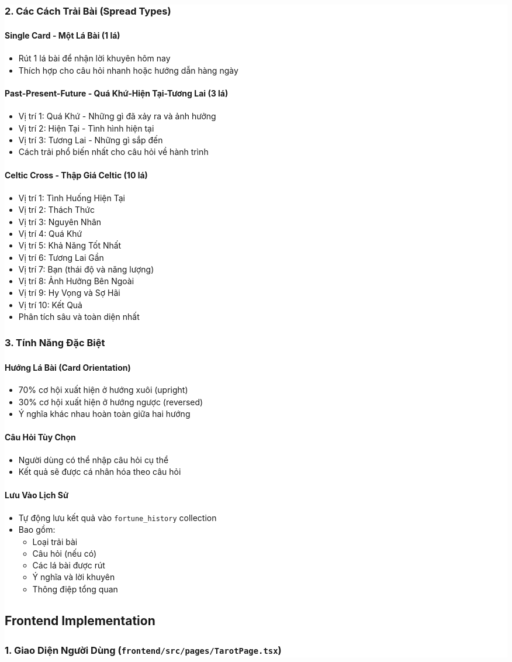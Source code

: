 ### 2. Các Cách Trải Bài (Spread Types)

#### Single Card - Một Lá Bài (1 lá)
- Rút 1 lá bài để nhận lời khuyên hôm nay
- Thích hợp cho câu hỏi nhanh hoặc hướng dẫn hàng ngày

#### Past-Present-Future - Quá Khứ-Hiện Tại-Tương Lai (3 lá)
- Vị trí 1: Quá Khứ - Những gì đã xảy ra và ảnh hưởng
- Vị trí 2: Hiện Tại - Tình hình hiện tại
- Vị trí 3: Tương Lai - Những gì sắp đến
- Cách trải phổ biến nhất cho câu hỏi về hành trình

#### Celtic Cross - Thập Giá Celtic (10 lá)
- Vị trí 1: Tình Huống Hiện Tại
- Vị trí 2: Thách Thức
- Vị trí 3: Nguyên Nhân
- Vị trí 4: Quá Khứ
- Vị trí 5: Khả Năng Tốt Nhất
- Vị trí 6: Tương Lai Gần
- Vị trí 7: Bạn (thái độ và năng lượng)
- Vị trí 8: Ảnh Hưởng Bên Ngoài
- Vị trí 9: Hy Vọng và Sợ Hãi
- Vị trí 10: Kết Quả
- Phân tích sâu và toàn diện nhất

### 3. Tính Năng Đặc Biệt

#### Hướng Lá Bài (Card Orientation)
- 70% cơ hội xuất hiện ở hướng xuôi (upright)
- 30% cơ hội xuất hiện ở hướng ngược (reversed)
- Ý nghĩa khác nhau hoàn toàn giữa hai hướng

#### Câu Hỏi Tùy Chọn
- Người dùng có thể nhập câu hỏi cụ thể
- Kết quả sẽ được cá nhân hóa theo câu hỏi

#### Lưu Vào Lịch Sử
- Tự động lưu kết quả vào `fortune_history` collection
- Bao gồm:
  - Loại trải bài
  - Câu hỏi (nếu có)
  - Các lá bài được rút
  - Ý nghĩa và lời khuyên
  - Thông điệp tổng quan

## Frontend Implementation

### 1. Giao Diện Người Dùng (`frontend/src/pages/TarotPage.tsx`)
